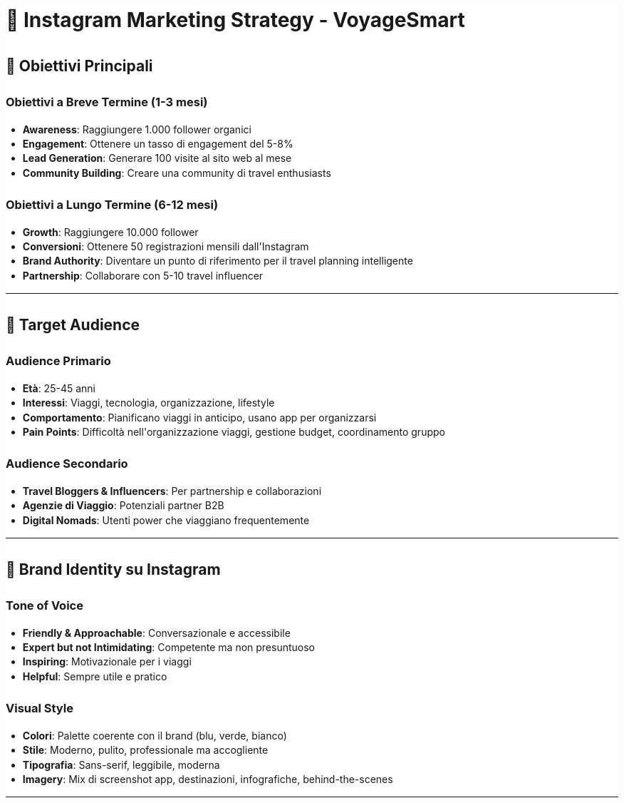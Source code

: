 # 📱 Instagram Marketing Strategy - VoyageSmart

## 🎯 Obiettivi Principali

### Obiettivi a Breve Termine (1-3 mesi)
- **Awareness**: Raggiungere 1.000 follower organici
- **Engagement**: Ottenere un tasso di engagement del 5-8%
- **Lead Generation**: Generare 100 visite al sito web al mese
- **Community Building**: Creare una community di travel enthusiasts

### Obiettivi a Lungo Termine (6-12 mesi)
- **Growth**: Raggiungere 10.000 follower
- **Conversioni**: Ottenere 50 registrazioni mensili dall'Instagram
- **Brand Authority**: Diventare un punto di riferimento per il travel planning intelligente
- **Partnership**: Collaborare con 5-10 travel influencer

---

## 👥 Target Audience

### Audience Primario
- **Età**: 25-45 anni
- **Interessi**: Viaggi, tecnologia, organizzazione, lifestyle
- **Comportamento**: Pianificano viaggi in anticipo, usano app per organizzarsi
- **Pain Points**: Difficoltà nell'organizzazione viaggi, gestione budget, coordinamento gruppo

### Audience Secondario
- **Travel Bloggers & Influencers**: Per partnership e collaborazioni
- **Agenzie di Viaggio**: Potenziali partner B2B
- **Digital Nomads**: Utenti power che viaggiano frequentemente

---

## 🎨 Brand Identity su Instagram

### Tone of Voice
- **Friendly & Approachable**: Conversazionale e accessibile
- **Expert but not Intimidating**: Competente ma non presuntuoso
- **Inspiring**: Motivazionale per i viaggi
- **Helpful**: Sempre utile e pratico

### Visual Style
- **Colori**: Palette coerente con il brand (blu, verde, bianco)
- **Stile**: Moderno, pulito, professionale ma accogliente
- **Tipografia**: Sans-serif, leggibile, moderna
- **Imagery**: Mix di screenshot app, destinazioni, infografiche, behind-the-scenes

---